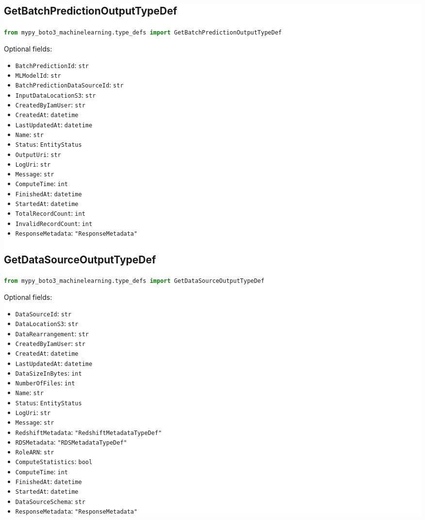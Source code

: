 
## GetBatchPredictionOutputTypeDef

```python
from mypy_boto3_machinelearning.type_defs import GetBatchPredictionOutputTypeDef
```




Optional fields:
- `BatchPredictionId`: `str`
- `MLModelId`: `str`
- `BatchPredictionDataSourceId`: `str`
- `InputDataLocationS3`: `str`
- `CreatedByIamUser`: `str`
- `CreatedAt`: `datetime`
- `LastUpdatedAt`: `datetime`
- `Name`: `str`
- `Status`: `EntityStatus`
- `OutputUri`: `str`
- `LogUri`: `str`
- `Message`: `str`
- `ComputeTime`: `int`
- `FinishedAt`: `datetime`
- `StartedAt`: `datetime`
- `TotalRecordCount`: `int`
- `InvalidRecordCount`: `int`
- `ResponseMetadata`: `"ResponseMetadata"`


## GetDataSourceOutputTypeDef

```python
from mypy_boto3_machinelearning.type_defs import GetDataSourceOutputTypeDef
```




Optional fields:
- `DataSourceId`: `str`
- `DataLocationS3`: `str`
- `DataRearrangement`: `str`
- `CreatedByIamUser`: `str`
- `CreatedAt`: `datetime`
- `LastUpdatedAt`: `datetime`
- `DataSizeInBytes`: `int`
- `NumberOfFiles`: `int`
- `Name`: `str`
- `Status`: `EntityStatus`
- `LogUri`: `str`
- `Message`: `str`
- `RedshiftMetadata`: `"RedshiftMetadataTypeDef"`
- `RDSMetadata`: `"RDSMetadataTypeDef"`
- `RoleARN`: `str`
- `ComputeStatistics`: `bool`
- `ComputeTime`: `int`
- `FinishedAt`: `datetime`
- `StartedAt`: `datetime`
- `DataSourceSchema`: `str`
- `ResponseMetadata`: `"ResponseMetadata"`
